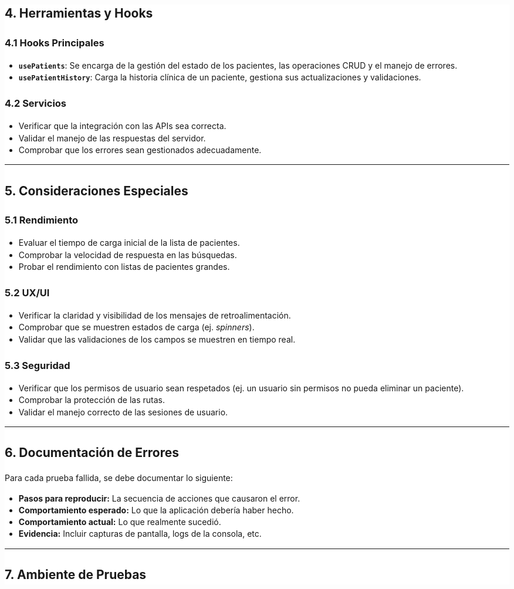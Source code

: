 ## 4\. Herramientas y Hooks

### 4.1 Hooks Principales

  * **`usePatients`**: Se encarga de la gestión del estado de los pacientes, las operaciones CRUD y el manejo de errores.
  * **`usePatientHistory`**: Carga la historia clínica de un paciente, gestiona sus actualizaciones y validaciones.

### 4.2 Servicios

  * Verificar que la integración con las APIs sea correcta.
  * Validar el manejo de las respuestas del servidor.
  * Comprobar que los errores sean gestionados adecuadamente.

-----

## 5\. Consideraciones Especiales

### 5.1 Rendimiento

  * Evaluar el tiempo de carga inicial de la lista de pacientes.
  * Comprobar la velocidad de respuesta en las búsquedas.
  * Probar el rendimiento con listas de pacientes grandes.

### 5.2 UX/UI

  * Verificar la claridad y visibilidad de los mensajes de retroalimentación.
  * Comprobar que se muestren estados de carga (ej. *spinners*).
  * Validar que las validaciones de los campos se muestren en tiempo real.

### 5.3 Seguridad

  * Verificar que los permisos de usuario sean respetados (ej. un usuario sin permisos no pueda eliminar un paciente).
  * Comprobar la protección de las rutas.
  * Validar el manejo correcto de las sesiones de usuario.

-----

## 6\. Documentación de Errores

Para cada prueba fallida, se debe documentar lo siguiente:

  * **Pasos para reproducir:** La secuencia de acciones que causaron el error.
  * **Comportamiento esperado:** Lo que la aplicación debería haber hecho.
  * **Comportamiento actual:** Lo que realmente sucedió.
  * **Evidencia:** Incluir capturas de pantalla, logs de la consola, etc.

-----

## 7\. Ambiente de Pruebas
